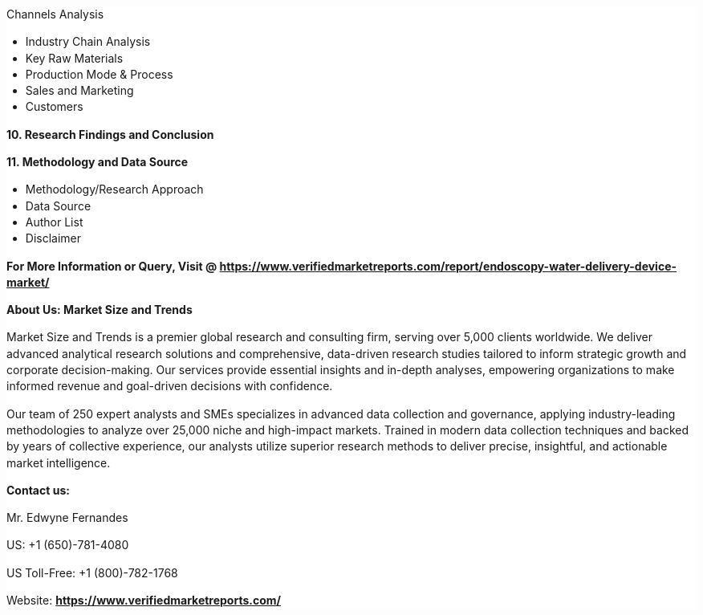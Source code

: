 Channels Analysis</strong></p><ul><li>Industry Chain Analysis</li><li>Key Raw Materials</li><li>Production Mode &amp; Process</li><li>Sales and Marketing</li><li>Customers</li></ul><p><strong>10. Research Findings and Conclusion</strong></p><p><strong>11. Methodology and Data Source</strong></p><ul><li>Methodology/Research Approach</li><li>Data Source</li><li>Author List</li><li>Disclaimer</li></ul></p><p><strong>For More Information or Query, Visit @ <a href="https://www.verifiedmarketreports.com/report/endoscopy-water-delivery-device-market/">https://www.verifiedmarketreports.com/report/endoscopy-water-delivery-device-market/</a></strong></p><p><strong>About Us: Market Size and Trends</strong></p><p>Market Size and Trends is a premier global research and consulting firm, serving over 5,000 clients worldwide. We deliver advanced analytical research solutions and comprehensive, data-driven research studies tailored to inform strategic growth and corporate decision-making. Our services provide essential insights and in-depth analyses, empowering organizations to make informed revenue and goal-driven decisions with confidence.</p><p>Our team of 250 expert analysts and SMEs specializes in advanced data collection and governance, applying industry-leading methodologies to analyze over 25,000 niche and high-impact markets. Trained in modern data collection techniques and backed by years of collective experience, our analysts utilize superior research methods to deliver precise, insightful, and actionable market intelligence.</p><p><strong>Contact us:</strong></p><p>Mr. Edwyne Fernandes</p><p>US: +1 (650)-781-4080</p><p>US Toll-Free: +1 (800)-782-1768</p><p>Website: <strong><a href="https://www.verifiedmarketreports.com/">https://www.verifiedmarketreports.com/</a></strong></p>
